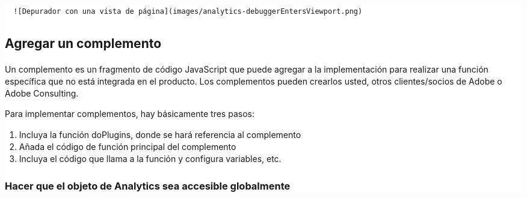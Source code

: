       ![Depurador con una vista de página](images/analytics-debuggerEntersViewport.png)

## Agregar un complemento

Un complemento es un fragmento de código JavaScript que puede agregar a la implementación para realizar una función específica que no está integrada en el producto. Los complementos pueden crearlos usted, otros clientes/socios de Adobe o Adobe Consulting.

Para implementar complementos, hay básicamente tres pasos:

1. Incluya la función doPlugins, donde se hará referencia al complemento
1. Añada el código de función principal del complemento
1. Incluya el código que llama a la función y configura variables, etc.

### Hacer que el objeto de Analytics sea accesible globalmente
